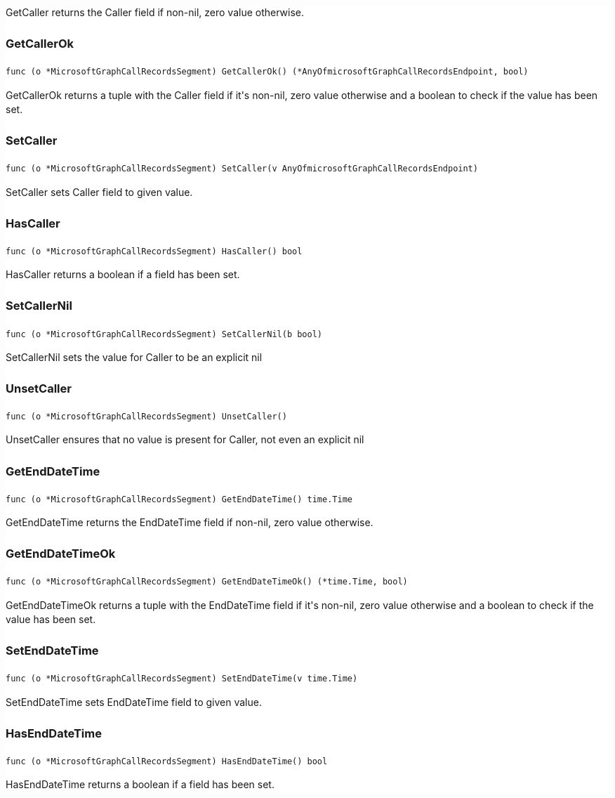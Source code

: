 GetCaller returns the Caller field if non-nil, zero value otherwise.

### GetCallerOk

`func (o *MicrosoftGraphCallRecordsSegment) GetCallerOk() (*AnyOfmicrosoftGraphCallRecordsEndpoint, bool)`

GetCallerOk returns a tuple with the Caller field if it's non-nil, zero value otherwise
and a boolean to check if the value has been set.

### SetCaller

`func (o *MicrosoftGraphCallRecordsSegment) SetCaller(v AnyOfmicrosoftGraphCallRecordsEndpoint)`

SetCaller sets Caller field to given value.

### HasCaller

`func (o *MicrosoftGraphCallRecordsSegment) HasCaller() bool`

HasCaller returns a boolean if a field has been set.

### SetCallerNil

`func (o *MicrosoftGraphCallRecordsSegment) SetCallerNil(b bool)`

 SetCallerNil sets the value for Caller to be an explicit nil

### UnsetCaller
`func (o *MicrosoftGraphCallRecordsSegment) UnsetCaller()`

UnsetCaller ensures that no value is present for Caller, not even an explicit nil
### GetEndDateTime

`func (o *MicrosoftGraphCallRecordsSegment) GetEndDateTime() time.Time`

GetEndDateTime returns the EndDateTime field if non-nil, zero value otherwise.

### GetEndDateTimeOk

`func (o *MicrosoftGraphCallRecordsSegment) GetEndDateTimeOk() (*time.Time, bool)`

GetEndDateTimeOk returns a tuple with the EndDateTime field if it's non-nil, zero value otherwise
and a boolean to check if the value has been set.

### SetEndDateTime

`func (o *MicrosoftGraphCallRecordsSegment) SetEndDateTime(v time.Time)`

SetEndDateTime sets EndDateTime field to given value.

### HasEndDateTime

`func (o *MicrosoftGraphCallRecordsSegment) HasEndDateTime() bool`

HasEndDateTime returns a boolean if a field has been set.

